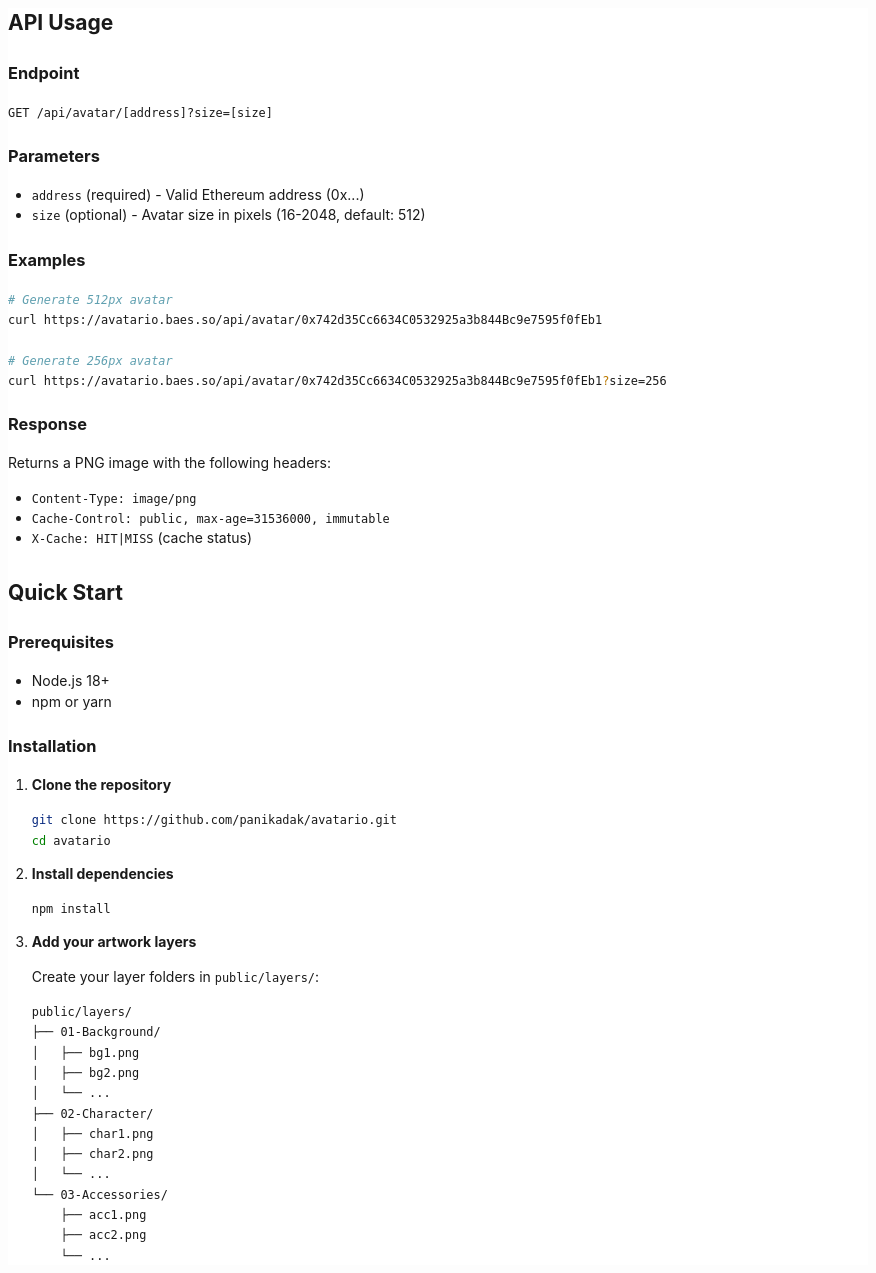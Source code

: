 ## API Usage

### Endpoint
```
GET /api/avatar/[address]?size=[size]
```

### Parameters
- `address` (required) - Valid Ethereum address (0x...)
- `size` (optional) - Avatar size in pixels (16-2048, default: 512)

### Examples
```bash
# Generate 512px avatar
curl https://avatario.baes.so/api/avatar/0x742d35Cc6634C0532925a3b844Bc9e7595f0fEb1

# Generate 256px avatar
curl https://avatario.baes.so/api/avatar/0x742d35Cc6634C0532925a3b844Bc9e7595f0fEb1?size=256
```

### Response
Returns a PNG image with the following headers:
- `Content-Type: image/png`
- `Cache-Control: public, max-age=31536000, immutable`
- `X-Cache: HIT|MISS` (cache status)

## Quick Start

### Prerequisites
- Node.js 18+
- npm or yarn

### Installation

1. **Clone the repository**
   ```bash
   git clone https://github.com/panikadak/avatario.git
   cd avatario
   ```

2. **Install dependencies**
   ```bash
   npm install
   ```

3. **Add your artwork layers**
   
   Create your layer folders in `public/layers/`:
   ```
   public/layers/
   ├── 01-Background/
   │   ├── bg1.png
   │   ├── bg2.png
   │   └── ...
   ├── 02-Character/
   │   ├── char1.png
   │   ├── char2.png
   │   └── ...
   └── 03-Accessories/
       ├── acc1.png
       ├── acc2.png
       └── ...
   ```
